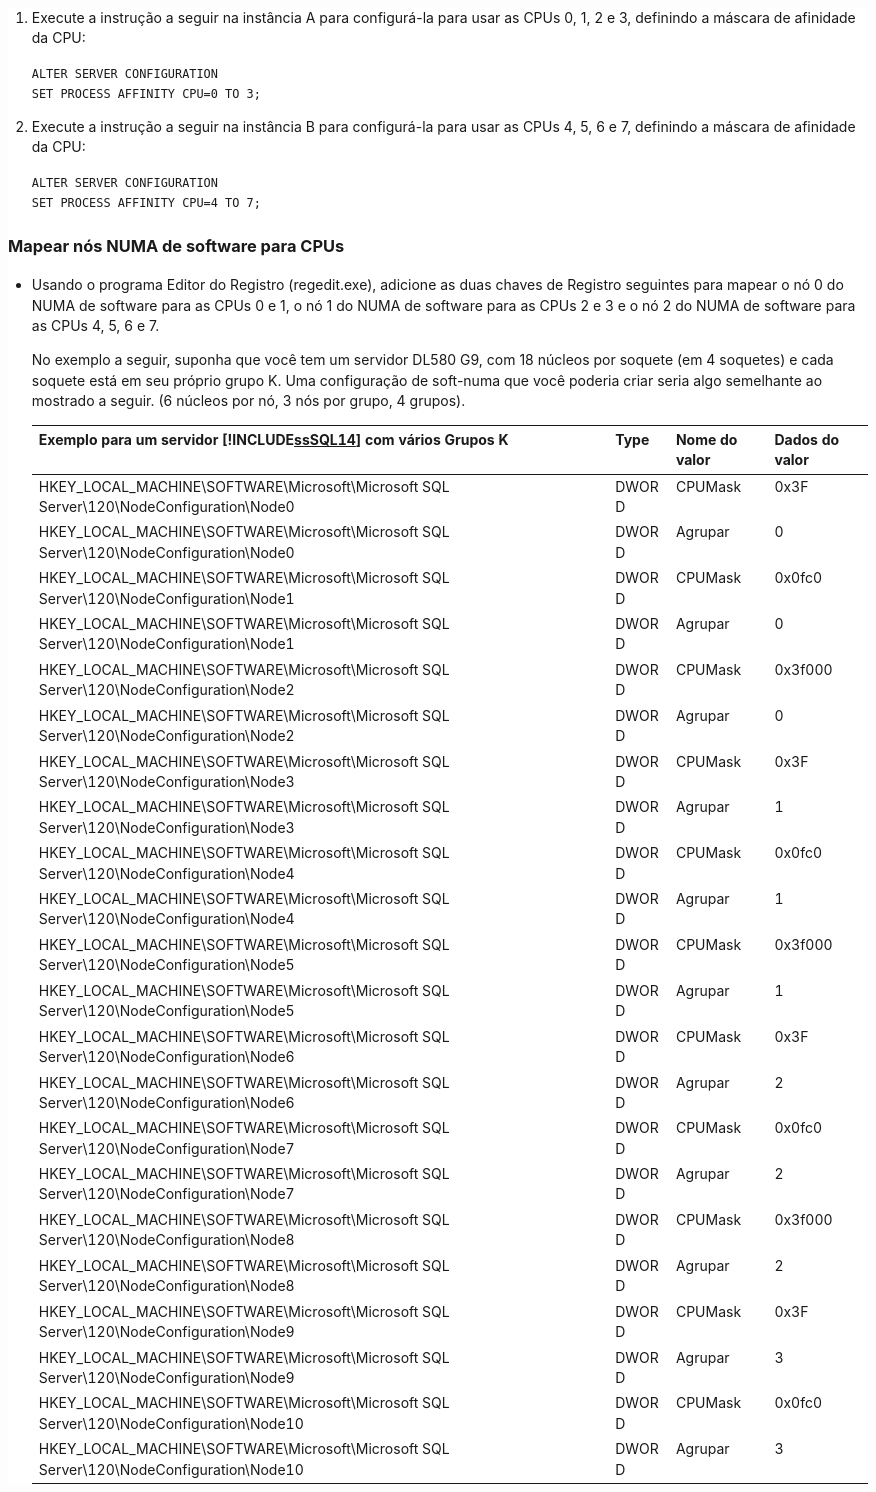 1.  Execute a instrução a seguir na instância A para configurá-la para usar as CPUs 0, 1, 2 e 3, definindo a máscara de afinidade da CPU:  
  
    ```  
    ALTER SERVER CONFIGURATION   
    SET PROCESS AFFINITY CPU=0 TO 3;  
    ```  
  
2.  Execute a instrução a seguir na instância B para configurá-la para usar as CPUs 4, 5, 6 e 7, definindo a máscara de afinidade da CPU:  
  
    ```  
    ALTER SERVER CONFIGURATION   
    SET PROCESS AFFINITY CPU=4 TO 7;  
    ```  
  
### <a name="map-soft-numa-nodes-to-cpus"></a>Mapear nós NUMA de software para CPUs  
  
-   Usando o programa Editor do Registro (regedit.exe), adicione as duas chaves de Registro seguintes para mapear o nó 0 do NUMA de software para as CPUs 0 e 1, o nó 1 do NUMA de software para as CPUs 2 e 3 e o nó 2 do NUMA de software para as CPUs 4, 5, 6 e 7.  
  
     No exemplo a seguir, suponha que você tem um servidor DL580 G9, com 18 núcleos por soquete (em 4 soquetes) e cada soquete está em seu próprio grupo K. Uma configuração de soft-numa que você poderia criar seria algo semelhante ao mostrado a seguir. (6 núcleos por nó, 3 nós por grupo, 4 grupos).  
  
    |Exemplo para um servidor [!INCLUDE[ssSQL14](../../includes/sssql14-md.md)] com vários Grupos K|Type|Nome do valor|Dados do valor|  
    |------------------------------------------------------------------------|----------|----------------|----------------|  
    |HKEY_LOCAL_MACHINE\SOFTWARE\Microsoft\Microsoft SQL Server\120\NodeConfiguration\Node0|DWORD|CPUMask|0x3F|  
    |HKEY_LOCAL_MACHINE\SOFTWARE\Microsoft\Microsoft SQL Server\120\NodeConfiguration\Node0|DWORD|Agrupar|0|  
    |HKEY_LOCAL_MACHINE\SOFTWARE\Microsoft\Microsoft SQL Server\120\NodeConfiguration\Node1|DWORD|CPUMask|0x0fc0|  
    |HKEY_LOCAL_MACHINE\SOFTWARE\Microsoft\Microsoft SQL Server\120\NodeConfiguration\Node1|DWORD|Agrupar|0|  
    |HKEY_LOCAL_MACHINE\SOFTWARE\Microsoft\Microsoft SQL Server\120\NodeConfiguration\Node2|DWORD|CPUMask|0x3f000|  
    |HKEY_LOCAL_MACHINE\SOFTWARE\Microsoft\Microsoft SQL Server\120\NodeConfiguration\Node2|DWORD|Agrupar|0|  
    |HKEY_LOCAL_MACHINE\SOFTWARE\Microsoft\Microsoft SQL Server\120\NodeConfiguration\Node3|DWORD|CPUMask|0x3F|  
    |HKEY_LOCAL_MACHINE\SOFTWARE\Microsoft\Microsoft SQL Server\120\NodeConfiguration\Node3|DWORD|Agrupar|1|  
    |HKEY_LOCAL_MACHINE\SOFTWARE\Microsoft\Microsoft SQL Server\120\NodeConfiguration\Node4|DWORD|CPUMask|0x0fc0|  
    |HKEY_LOCAL_MACHINE\SOFTWARE\Microsoft\Microsoft SQL Server\120\NodeConfiguration\Node4|DWORD|Agrupar|1|  
    |HKEY_LOCAL_MACHINE\SOFTWARE\Microsoft\Microsoft SQL Server\120\NodeConfiguration\Node5|DWORD|CPUMask|0x3f000|  
    |HKEY_LOCAL_MACHINE\SOFTWARE\Microsoft\Microsoft SQL Server\120\NodeConfiguration\Node5|DWORD|Agrupar|1|  
    |HKEY_LOCAL_MACHINE\SOFTWARE\Microsoft\Microsoft SQL Server\120\NodeConfiguration\Node6|DWORD|CPUMask|0x3F|  
    |HKEY_LOCAL_MACHINE\SOFTWARE\Microsoft\Microsoft SQL Server\120\NodeConfiguration\Node6|DWORD|Agrupar|2|  
    |HKEY_LOCAL_MACHINE\SOFTWARE\Microsoft\Microsoft SQL Server\120\NodeConfiguration\Node7|DWORD|CPUMask|0x0fc0|  
    |HKEY_LOCAL_MACHINE\SOFTWARE\Microsoft\Microsoft SQL Server\120\NodeConfiguration\Node7|DWORD|Agrupar|2|  
    |HKEY_LOCAL_MACHINE\SOFTWARE\Microsoft\Microsoft SQL Server\120\NodeConfiguration\Node8|DWORD|CPUMask|0x3f000|  
    |HKEY_LOCAL_MACHINE\SOFTWARE\Microsoft\Microsoft SQL Server\120\NodeConfiguration\Node8|DWORD|Agrupar|2|  
    |HKEY_LOCAL_MACHINE\SOFTWARE\Microsoft\Microsoft SQL Server\120\NodeConfiguration\Node9|DWORD|CPUMask|0x3F|  
    |HKEY_LOCAL_MACHINE\SOFTWARE\Microsoft\Microsoft SQL Server\120\NodeConfiguration\Node9|DWORD|Agrupar|3|  
    |HKEY_LOCAL_MACHINE\SOFTWARE\Microsoft\Microsoft SQL Server\120\NodeConfiguration\Node10|DWORD|CPUMask|0x0fc0|  
    |HKEY_LOCAL_MACHINE\SOFTWARE\Microsoft\Microsoft SQL Server\120\NodeConfiguration\Node10|DWORD|Agrupar|3|  